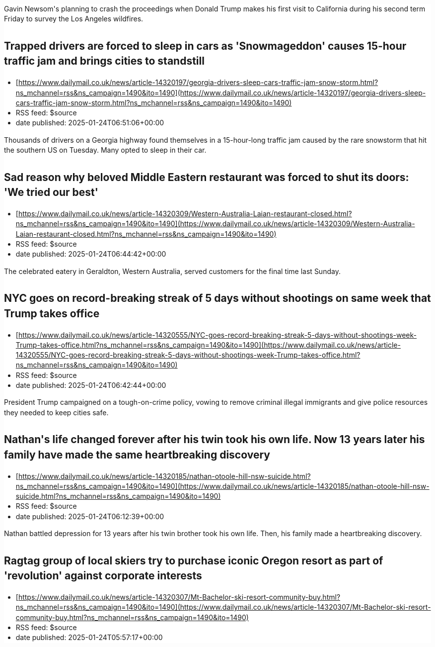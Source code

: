Gavin Newsom's planning to crash the proceedings when Donald Trump makes his first visit to California during his second term Friday to survey the Los Angeles wildfires.

## Trapped drivers are forced to sleep in cars as 'Snowmageddon' causes 15-hour traffic jam and brings cities to standstill
 - [https://www.dailymail.co.uk/news/article-14320197/georgia-drivers-sleep-cars-traffic-jam-snow-storm.html?ns_mchannel=rss&ns_campaign=1490&ito=1490](https://www.dailymail.co.uk/news/article-14320197/georgia-drivers-sleep-cars-traffic-jam-snow-storm.html?ns_mchannel=rss&ns_campaign=1490&ito=1490)
 - RSS feed: $source
 - date published: 2025-01-24T06:51:06+00:00

Thousands of drivers on a Georgia highway found themselves in a 15-hour-long traffic jam caused by the rare snowstorm that hit the southern US on Tuesday. Many opted to sleep in their car.

## Sad reason why beloved Middle Eastern restaurant was forced to shut its doors: 'We tried our best'
 - [https://www.dailymail.co.uk/news/article-14320309/Western-Australia-Laian-restaurant-closed.html?ns_mchannel=rss&ns_campaign=1490&ito=1490](https://www.dailymail.co.uk/news/article-14320309/Western-Australia-Laian-restaurant-closed.html?ns_mchannel=rss&ns_campaign=1490&ito=1490)
 - RSS feed: $source
 - date published: 2025-01-24T06:44:42+00:00

The celebrated eatery in Geraldton, Western Australia, served customers for the final time last Sunday.

## NYC goes on record-breaking streak of 5 days without shootings on same week that Trump takes office
 - [https://www.dailymail.co.uk/news/article-14320555/NYC-goes-record-breaking-streak-5-days-without-shootings-week-Trump-takes-office.html?ns_mchannel=rss&ns_campaign=1490&ito=1490](https://www.dailymail.co.uk/news/article-14320555/NYC-goes-record-breaking-streak-5-days-without-shootings-week-Trump-takes-office.html?ns_mchannel=rss&ns_campaign=1490&ito=1490)
 - RSS feed: $source
 - date published: 2025-01-24T06:42:44+00:00

President Trump campaigned on a tough-on-crime policy, vowing to remove criminal illegal immigrants and give police resources they needed to keep cities safe.

## Nathan's life changed forever after his twin took his own life. Now 13 years later his family have made the same heartbreaking discovery
 - [https://www.dailymail.co.uk/news/article-14320185/nathan-otoole-hill-nsw-suicide.html?ns_mchannel=rss&ns_campaign=1490&ito=1490](https://www.dailymail.co.uk/news/article-14320185/nathan-otoole-hill-nsw-suicide.html?ns_mchannel=rss&ns_campaign=1490&ito=1490)
 - RSS feed: $source
 - date published: 2025-01-24T06:12:39+00:00

Nathan battled depression for 13 years after his twin brother took his own life. Then, his family made a heartbreaking discovery.

## Ragtag group of local skiers try to purchase iconic Oregon resort as part of 'revolution' against corporate interests
 - [https://www.dailymail.co.uk/news/article-14320307/Mt-Bachelor-ski-resort-community-buy.html?ns_mchannel=rss&ns_campaign=1490&ito=1490](https://www.dailymail.co.uk/news/article-14320307/Mt-Bachelor-ski-resort-community-buy.html?ns_mchannel=rss&ns_campaign=1490&ito=1490)
 - RSS feed: $source
 - date published: 2025-01-24T05:57:17+00:00
